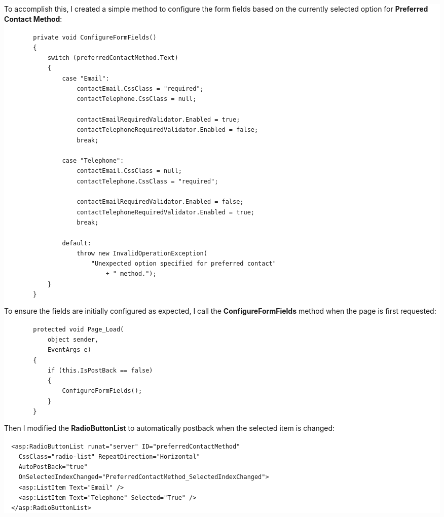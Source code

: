 To accomplish this, I created a simple method to configure the form fields  	based on the currently selected option for **Preferred Contact Method**:

```
        private void ConfigureFormFields()
        {
            switch (preferredContactMethod.Text)
            {
                case "Email":
                    contactEmail.CssClass = "required";
                    contactTelephone.CssClass = null;

                    contactEmailRequiredValidator.Enabled = true;
                    contactTelephoneRequiredValidator.Enabled = false;
                    break;

                case "Telephone":
                    contactEmail.CssClass = null;
                    contactTelephone.CssClass = "required";

                    contactEmailRequiredValidator.Enabled = false;
                    contactTelephoneRequiredValidator.Enabled = true;
                    break;

                default:
                    throw new InvalidOperationException(
                        "Unexpected option specified for preferred contact"
                            + " method.");
            }
        }
```

To ensure the fields are initially configured as expected, I call the 	**ConfigureFormFields** method when the page is first requested:

```
        protected void Page_Load(
            object sender,
            EventArgs e)
        {
            if (this.IsPostBack == false)
            {
                ConfigureFormFields();
            }
        }
```

Then I modified the **RadioButtonList** to automatically postback  	when the selected item is changed:

```
  <asp:RadioButtonList runat="server" ID="preferredContactMethod"
    CssClass="radio-list" RepeatDirection="Horizontal"
    AutoPostBack="true"
    OnSelectedIndexChanged="PreferredContactMethod_SelectedIndexChanged">
    <asp:ListItem Text="Email" />
    <asp:ListItem Text="Telephone" Selected="True" />
  </asp:RadioButtonList>
```
